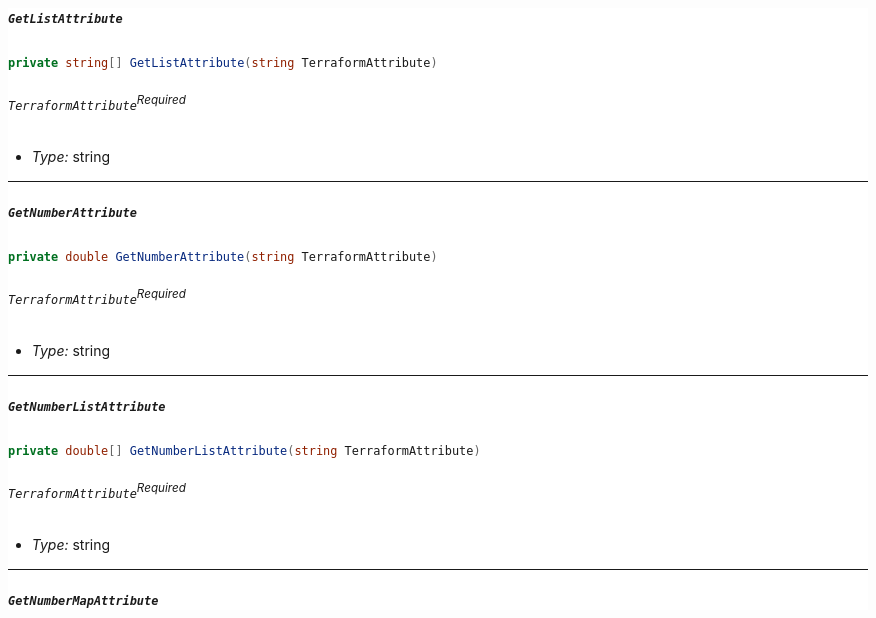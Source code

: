 
##### `GetListAttribute` <a name="GetListAttribute" id="@cdktf/provider-databricks.dataQualityMonitor.DataQualityMonitorAnomalyDetectionConfigOutputReference.getListAttribute"></a>

```csharp
private string[] GetListAttribute(string TerraformAttribute)
```

###### `TerraformAttribute`<sup>Required</sup> <a name="TerraformAttribute" id="@cdktf/provider-databricks.dataQualityMonitor.DataQualityMonitorAnomalyDetectionConfigOutputReference.getListAttribute.parameter.terraformAttribute"></a>

- *Type:* string

---

##### `GetNumberAttribute` <a name="GetNumberAttribute" id="@cdktf/provider-databricks.dataQualityMonitor.DataQualityMonitorAnomalyDetectionConfigOutputReference.getNumberAttribute"></a>

```csharp
private double GetNumberAttribute(string TerraformAttribute)
```

###### `TerraformAttribute`<sup>Required</sup> <a name="TerraformAttribute" id="@cdktf/provider-databricks.dataQualityMonitor.DataQualityMonitorAnomalyDetectionConfigOutputReference.getNumberAttribute.parameter.terraformAttribute"></a>

- *Type:* string

---

##### `GetNumberListAttribute` <a name="GetNumberListAttribute" id="@cdktf/provider-databricks.dataQualityMonitor.DataQualityMonitorAnomalyDetectionConfigOutputReference.getNumberListAttribute"></a>

```csharp
private double[] GetNumberListAttribute(string TerraformAttribute)
```

###### `TerraformAttribute`<sup>Required</sup> <a name="TerraformAttribute" id="@cdktf/provider-databricks.dataQualityMonitor.DataQualityMonitorAnomalyDetectionConfigOutputReference.getNumberListAttribute.parameter.terraformAttribute"></a>

- *Type:* string

---

##### `GetNumberMapAttribute` <a name="GetNumberMapAttribute" id="@cdktf/provider-databricks.dataQualityMonitor.DataQualityMonitorAnomalyDetectionConfigOutputReference.getNumberMapAttribute"></a>
